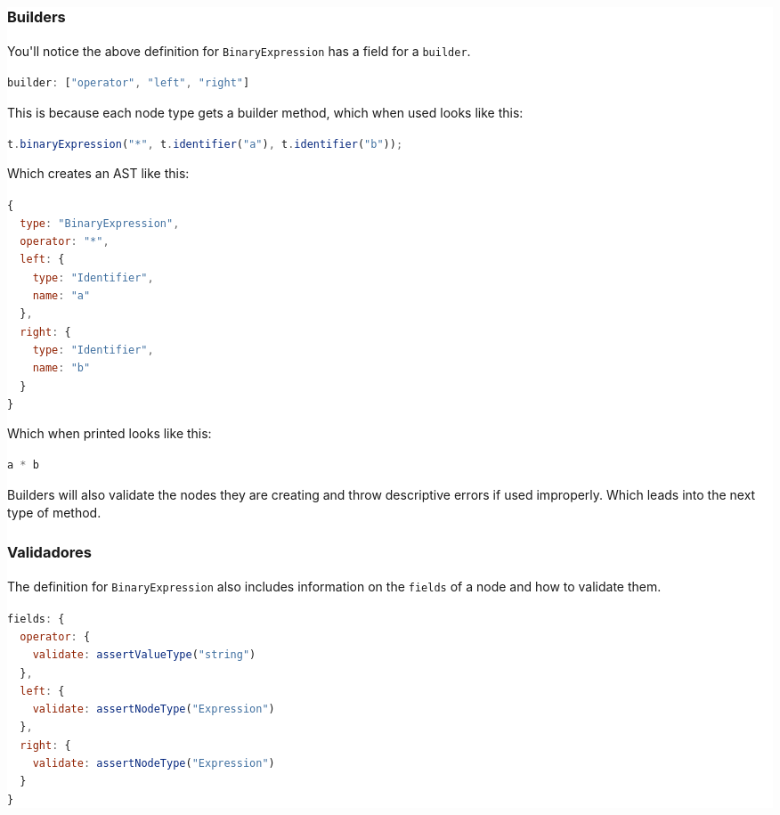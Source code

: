 ### <a id="toc-builders"></a>Builders

You'll notice the above definition for `BinaryExpression` has a field for a `builder`.

```js
builder: ["operator", "left", "right"]
```

This is because each node type gets a builder method, which when used looks like this:

```js
t.binaryExpression("*", t.identifier("a"), t.identifier("b"));
```

Which creates an AST like this:

```js
{
  type: "BinaryExpression",
  operator: "*",
  left: {
    type: "Identifier",
    name: "a"
  },
  right: {
    type: "Identifier",
    name: "b"
  }
}
```

Which when printed looks like this:

```js
a * b
```

Builders will also validate the nodes they are creating and throw descriptive errors if used improperly. Which leads into the next type of method.

### <a id="toc-validators"></a>Validadores

The definition for `BinaryExpression` also includes information on the `fields` of a node and how to validate them.

```js
fields: {
  operator: {
    validate: assertValueType("string")
  },
  left: {
    validate: assertNodeType("Expression")
  },
  right: {
    validate: assertNodeType("Expression")
  }
}
```
